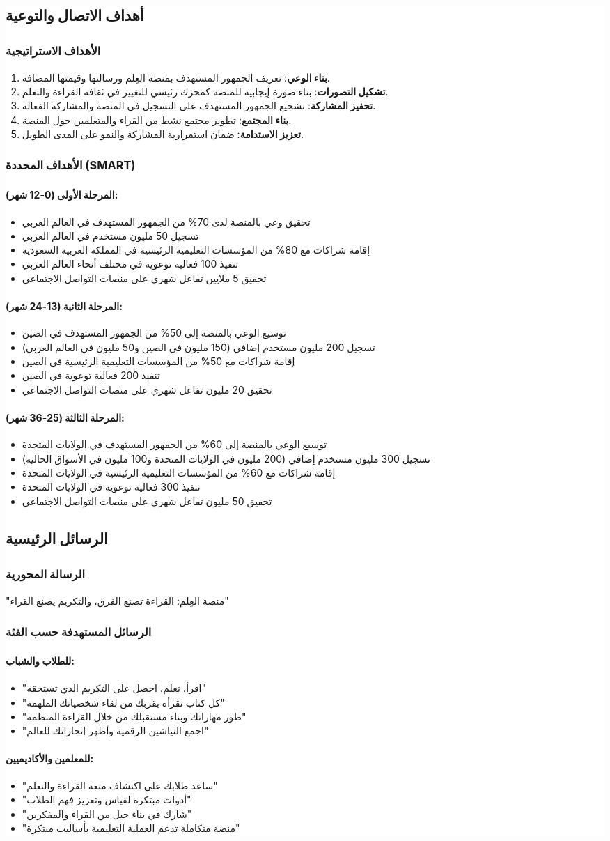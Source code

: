 ## أهداف الاتصال والتوعية

### الأهداف الاستراتيجية

1. **بناء الوعي**: تعريف الجمهور المستهدف بمنصة العِلم ورسالتها وقيمتها المضافة.
2. **تشكيل التصورات**: بناء صورة إيجابية للمنصة كمحرك رئيسي للتغيير في ثقافة القراءة والتعلم.
3. **تحفيز المشاركة**: تشجيع الجمهور المستهدف على التسجيل في المنصة والمشاركة الفعالة.
4. **بناء المجتمع**: تطوير مجتمع نشط من القراء والمتعلمين حول المنصة.
5. **تعزيز الاستدامة**: ضمان استمرارية المشاركة والنمو على المدى الطويل.

### الأهداف المحددة (SMART)

#### المرحلة الأولى (0-12 شهر):
- تحقيق وعي بالمنصة لدى 70% من الجمهور المستهدف في العالم العربي
- تسجيل 50 مليون مستخدم في العالم العربي
- إقامة شراكات مع 80% من المؤسسات التعليمية الرئيسية في المملكة العربية السعودية
- تنفيذ 100 فعالية توعوية في مختلف أنحاء العالم العربي
- تحقيق 5 ملايين تفاعل شهري على منصات التواصل الاجتماعي

#### المرحلة الثانية (13-24 شهر):
- توسيع الوعي بالمنصة إلى 50% من الجمهور المستهدف في الصين
- تسجيل 200 مليون مستخدم إضافي (150 مليون في الصين و50 مليون في العالم العربي)
- إقامة شراكات مع 50% من المؤسسات التعليمية الرئيسية في الصين
- تنفيذ 200 فعالية توعوية في الصين
- تحقيق 20 مليون تفاعل شهري على منصات التواصل الاجتماعي

#### المرحلة الثالثة (25-36 شهر):
- توسيع الوعي بالمنصة إلى 60% من الجمهور المستهدف في الولايات المتحدة
- تسجيل 300 مليون مستخدم إضافي (200 مليون في الولايات المتحدة و100 مليون في الأسواق الحالية)
- إقامة شراكات مع 60% من المؤسسات التعليمية الرئيسية في الولايات المتحدة
- تنفيذ 300 فعالية توعوية في الولايات المتحدة
- تحقيق 50 مليون تفاعل شهري على منصات التواصل الاجتماعي

## الرسائل الرئيسية

### الرسالة المحورية

"منصة العِلم: القراءة تصنع الفرق، والتكريم يصنع القراء"

### الرسائل المستهدفة حسب الفئة

#### للطلاب والشباب:
- "اقرأ، تعلم، احصل على التكريم الذي تستحقه"
- "كل كتاب تقرأه يقربك من لقاء شخصياتك الملهمة"
- "طور مهاراتك وبناء مستقبلك من خلال القراءة المنظمة"
- "اجمع النياشين الرقمية وأظهر إنجازاتك للعالم"

#### للمعلمين والأكاديميين:
- "ساعد طلابك على اكتشاف متعة القراءة والتعلم"
- "أدوات مبتكرة لقياس وتعزيز فهم الطلاب"
- "شارك في بناء جيل من القراء والمفكرين"
- "منصة متكاملة تدعم العملية التعليمية بأساليب مبتكرة"
